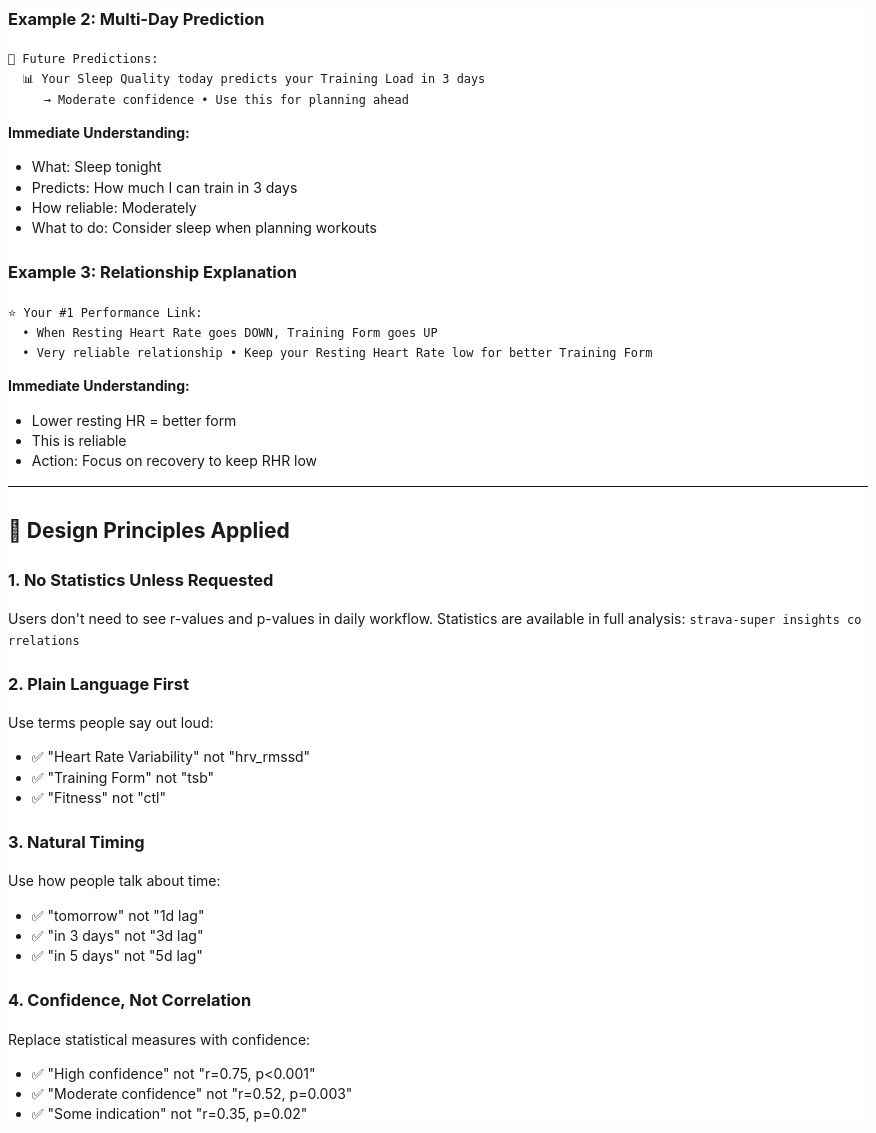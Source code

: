 ### Example 2: Multi-Day Prediction
```
🔮 Future Predictions:
  📊 Your Sleep Quality today predicts your Training Load in 3 days
     → Moderate confidence • Use this for planning ahead
```

**Immediate Understanding:**
- What: Sleep tonight
- Predicts: How much I can train in 3 days
- How reliable: Moderately
- What to do: Consider sleep when planning workouts

### Example 3: Relationship Explanation
```
⭐ Your #1 Performance Link:
  • When Resting Heart Rate goes DOWN, Training Form goes UP
  • Very reliable relationship • Keep your Resting Heart Rate low for better Training Form
```

**Immediate Understanding:**
- Lower resting HR = better form
- This is reliable
- Action: Focus on recovery to keep RHR low

---

## 🎯 Design Principles Applied

### 1. **No Statistics Unless Requested**
Users don't need to see r-values and p-values in daily workflow.
Statistics are available in full analysis: `strava-super insights correlations`

### 2. **Plain Language First**
Use terms people say out loud:
- ✅ "Heart Rate Variability" not "hrv_rmssd"
- ✅ "Training Form" not "tsb"
- ✅ "Fitness" not "ctl"

### 3. **Natural Timing**
Use how people talk about time:
- ✅ "tomorrow" not "1d lag"
- ✅ "in 3 days" not "3d lag"
- ✅ "in 5 days" not "5d lag"

### 4. **Confidence, Not Correlation**
Replace statistical measures with confidence:
- ✅ "High confidence" not "r=0.75, p<0.001"
- ✅ "Moderate confidence" not "r=0.52, p=0.003"
- ✅ "Some indication" not "r=0.35, p=0.02"
